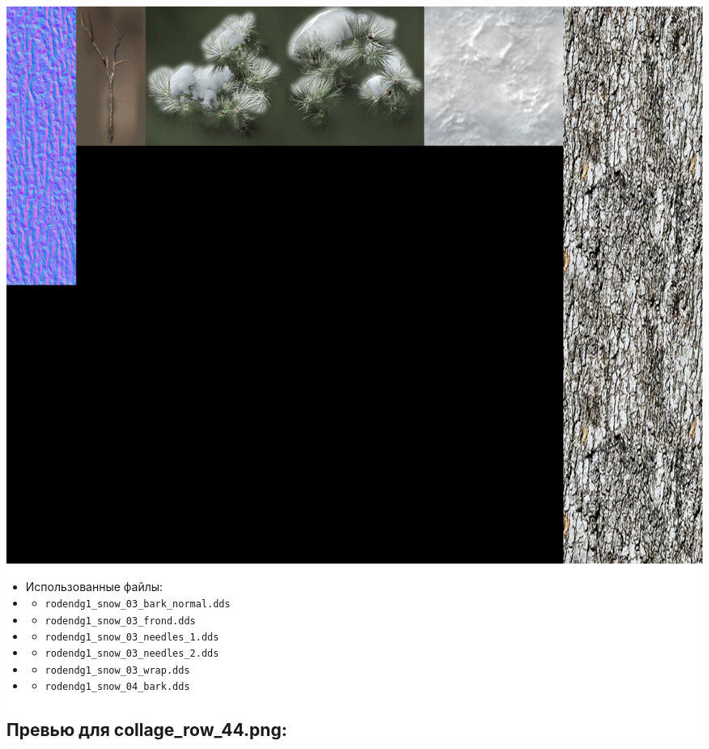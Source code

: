 ![collage_row_43.png](collage_row_43.png)
- Использованные файлы:
- - ``` rodendg1_snow_03_bark_normal.dds ```
- - ``` rodendg1_snow_03_frond.dds ```
- - ``` rodendg1_snow_03_needles_1.dds ```
- - ``` rodendg1_snow_03_needles_2.dds ```
- - ``` rodendg1_snow_03_wrap.dds ```
- - ``` rodendg1_snow_04_bark.dds ```
## Превью для collage_row_44.png: